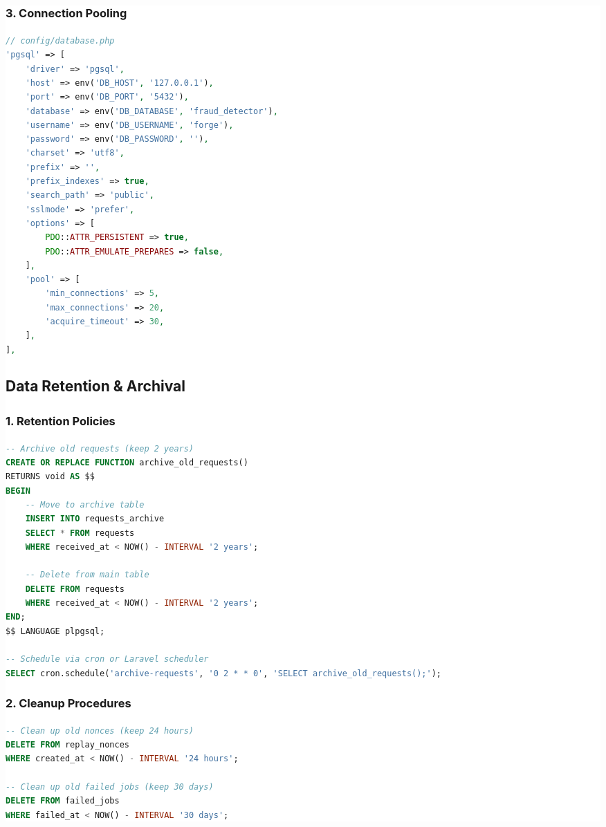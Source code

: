 ### 3. Connection Pooling
```php
// config/database.php
'pgsql' => [
    'driver' => 'pgsql',
    'host' => env('DB_HOST', '127.0.0.1'),
    'port' => env('DB_PORT', '5432'),
    'database' => env('DB_DATABASE', 'fraud_detector'),
    'username' => env('DB_USERNAME', 'forge'),
    'password' => env('DB_PASSWORD', ''),
    'charset' => 'utf8',
    'prefix' => '',
    'prefix_indexes' => true,
    'search_path' => 'public',
    'sslmode' => 'prefer',
    'options' => [
        PDO::ATTR_PERSISTENT => true,
        PDO::ATTR_EMULATE_PREPARES => false,
    ],
    'pool' => [
        'min_connections' => 5,
        'max_connections' => 20,
        'acquire_timeout' => 30,
    ],
],
```

## Data Retention & Archival

### 1. Retention Policies
```sql
-- Archive old requests (keep 2 years)
CREATE OR REPLACE FUNCTION archive_old_requests()
RETURNS void AS $$
BEGIN
    -- Move to archive table
    INSERT INTO requests_archive 
    SELECT * FROM requests 
    WHERE received_at < NOW() - INTERVAL '2 years';
    
    -- Delete from main table
    DELETE FROM requests 
    WHERE received_at < NOW() - INTERVAL '2 years';
END;
$$ LANGUAGE plpgsql;

-- Schedule via cron or Laravel scheduler
SELECT cron.schedule('archive-requests', '0 2 * * 0', 'SELECT archive_old_requests();');
```

### 2. Cleanup Procedures
```sql
-- Clean up old nonces (keep 24 hours)
DELETE FROM replay_nonces 
WHERE created_at < NOW() - INTERVAL '24 hours';

-- Clean up old failed jobs (keep 30 days)
DELETE FROM failed_jobs 
WHERE failed_at < NOW() - INTERVAL '30 days';
```
